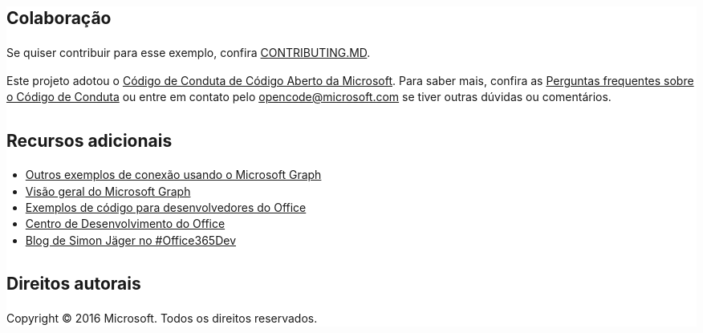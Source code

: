 ## Colaboração

Se quiser contribuir para esse exemplo, confira [CONTRIBUTING.MD](/CONTRIBUTING.md).

Este projeto adotou o [Código de Conduta de Código Aberto da Microsoft](https://opensource.microsoft.com/codeofconduct/).  Para saber mais, confira as [Perguntas frequentes sobre o Código de Conduta](https://opensource.microsoft.com/codeofconduct/faq/) ou entre em contato pelo [opencode@microsoft.com](mailto:opencode@microsoft.com) se tiver outras dúvidas ou comentários.

## Recursos adicionais

- [Outros exemplos de conexão usando o Microsoft Graph](https://github.com/MicrosoftGraph?utf8=%E2%9C%93&query=-Connect)
- [Visão geral do Microsoft Graph](https://developer.microsoft.com/en-us/graph/docs/concepts/overview)
- [Exemplos de código para desenvolvedores do Office](https://developer.microsoft.com/en-us/office/gallery/?filterBy=Samples)
- [Centro de Desenvolvimento do Office](https://developer.microsoft.com/en-us/office)
- [Blog de Simon Jäger no #Office365Dev](http://simonjaeger.com/)

## Direitos autorais
Copyright © 2016 Microsoft. Todos os direitos reservados.
